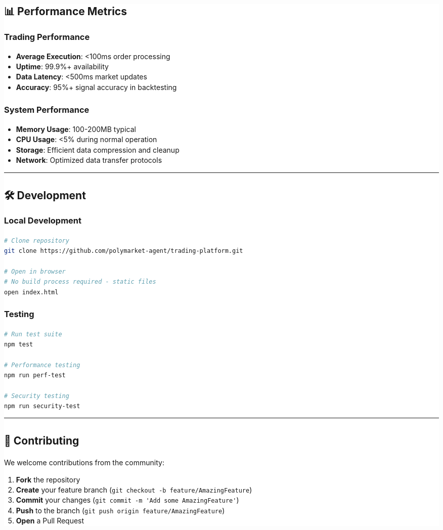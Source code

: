 ## 📊 Performance Metrics

### Trading Performance
- **Average Execution**: <100ms order processing
- **Uptime**: 99.9%+ availability
- **Data Latency**: <500ms market updates
- **Accuracy**: 95%+ signal accuracy in backtesting

### System Performance
- **Memory Usage**: 100-200MB typical
- **CPU Usage**: <5% during normal operation
- **Storage**: Efficient data compression and cleanup
- **Network**: Optimized data transfer protocols

---

## 🛠️ Development

### Local Development

```bash
# Clone repository
git clone https://github.com/polymarket-agent/trading-platform.git

# Open in browser
# No build process required - static files
open index.html
```

### Testing

```bash
# Run test suite
npm test

# Performance testing
npm run perf-test

# Security testing
npm run security-test
```

---

## 🤝 Contributing

We welcome contributions from the community:

1. **Fork** the repository
2. **Create** your feature branch (`git checkout -b feature/AmazingFeature`)
3. **Commit** your changes (`git commit -m 'Add some AmazingFeature'`)
4. **Push** to the branch (`git push origin feature/AmazingFeature`)
5. **Open** a Pull Request
